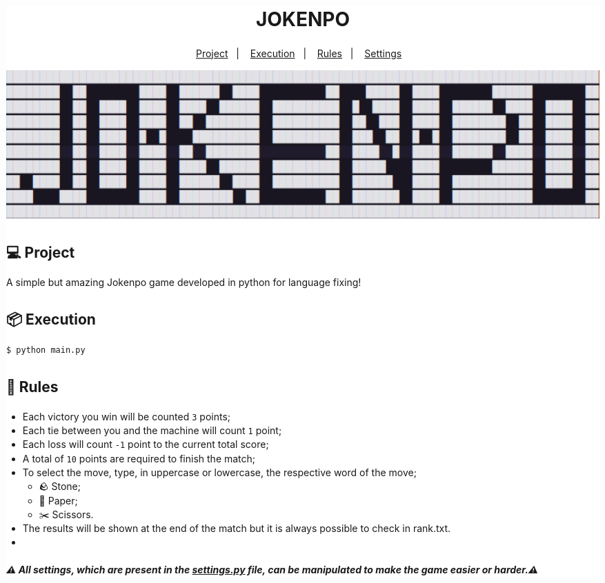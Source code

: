 <h1 align="center">
   JOKENPO
</h1>

<div align="center">
  <a href="#-Project">Project</a>&nbsp;&nbsp;&nbsp;|&nbsp;&nbsp;&nbsp;
  <a href="#-Execution">Execution</a>&nbsp;&nbsp;&nbsp;|&nbsp;&nbsp;&nbsp;
  <a href="#-Rules">Rules</a>&nbsp;&nbsp;&nbsp;|&nbsp;&nbsp;&nbsp;
  <a href="#-Settings">Settings</a>&nbsp;&nbsp;&nbsp;
</div>

<p align="center">
  <p align="center">
  <img alt="jokenpo" src="./assets/img/header_preview.png" width="100%">
</p>

## 💻 Project

A simple but amazing Jokenpo game developed in python for language fixing!

## 📦 Execution

  ```bash
  $ python main.py
  ```

## 📜 Rules

- Each victory you win will be counted `3` points;
- Each tie between you and the machine will count `1` point;
- Each loss will count `-1` point to the current total score;
- A total of `10` points are required to finish the match;
- To select the move, type, in uppercase or lowercase, the respective word of the move;
  - 🪨 Stone;
  - 📄 Paper;
  - ✂️ Scissors.
- The results will be shown at the end of the match but it is always possible to check in rank.txt.
- 
##### ⚠️ All settings, which are present in the [settings.py](https://github.com/otaviocorrea/jokenpo/blob/master/cfg.py) file, can be manipulated to make the game easier or harder.⚠️
